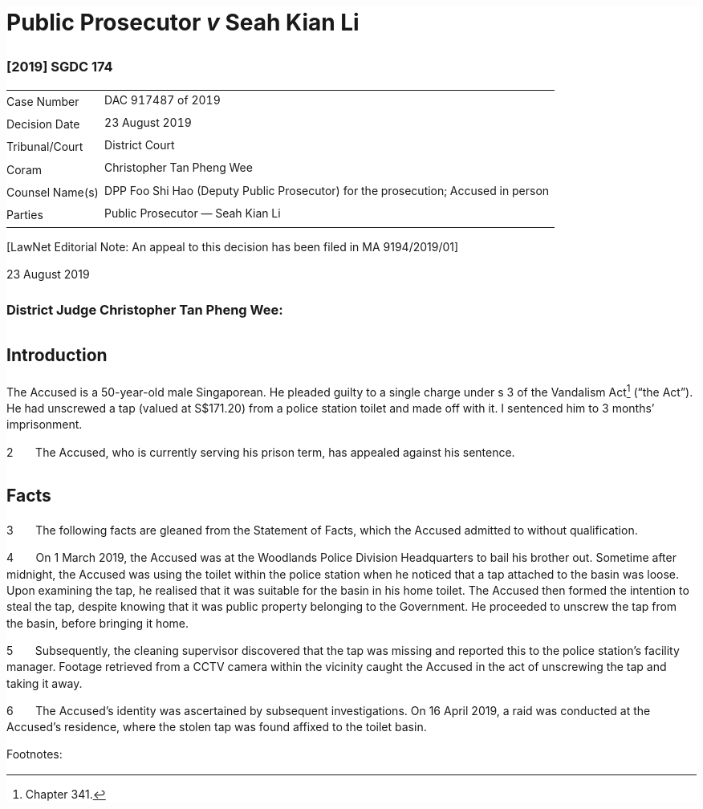<style>.footnotes::before { content: "Footnotes:"; }</style>
# Public Prosecutor _v_ Seah Kian Li  

### \[2019\] SGDC 174

<table id="info-table"><tbody><tr class="info-row"><td class="txt-label" style="padding: 4px 0px; white-space: nowrap" valign="top">Case Number</td><td class="txt-body">DAC 917487 of 2019</td></tr><tr class="info-row"><td class="txt-label" style="padding: 4px 0px; white-space: nowrap" valign="top">Decision Date</td><td class="txt-body">23 August 2019</td></tr><tr class="info-row"><td class="txt-label" style="padding: 4px 0px; white-space: nowrap" valign="top">Tribunal/Court</td><td class="txt-body">District Court</td></tr><tr class="info-row"><td class="txt-label" style="padding: 4px 0px; white-space: nowrap" valign="top">Coram</td><td class="txt-body">Christopher Tan Pheng Wee</td></tr><tr class="info-row"><td class="txt-label" style="padding: 4px 0px; white-space: nowrap" valign="top">Counsel Name(s)</td><td class="txt-body">DPP Foo Shi Hao (Deputy Public Prosecutor) for the prosecution; Accused in person</td></tr><tr class="info-row"><td class="txt-label" style="padding: 4px 0px; white-space: nowrap" valign="top">Parties</td><td class="txt-body">Public Prosecutor — Seah Kian Li</td></tr></tbody></table>

\[LawNet Editorial Note: An appeal to this decision has been filed in MA 9194/2019/01\]

23 August 2019

### District Judge Christopher Tan Pheng Wee:

## Introduction

The Accused is a 50-year-old male Singaporean. He pleaded guilty to a single charge under s 3 of the Vandalism Act[^1] (“the Act”). He had unscrewed a tap (valued at S$171.20) from a police station toilet and made off with it. I sentenced him to 3 months’ imprisonment.

2       The Accused, who is currently serving his prison term, has appealed against his sentence.

## Facts

3       The following facts are gleaned from the Statement of Facts, which the Accused admitted to without qualification.

4       On 1 March 2019, the Accused was at the Woodlands Police Division Headquarters to bail his brother out. Sometime after midnight, the Accused was using the toilet within the police station when he noticed that a tap attached to the basin was loose. Upon examining the tap, he realised that it was suitable for the basin in his home toilet. The Accused then formed the intention to steal the tap, despite knowing that it was public property belonging to the Government. He proceeded to unscrew the tap from the basin, before bringing it home.

5       Subsequently, the cleaning supervisor discovered that the tap was missing and reported this to the police station’s facility manager. Footage retrieved from a CCTV camera within the vicinity caught the Accused in the act of unscrewing the tap and taking it away.

6       The Accused’s identity was ascertained by subsequent investigations. On 16 April 2019, a raid was conducted at the Accused’s residence, where the stolen tap was found affixed to the toilet basin.


[^1]: Chapter 341.
[^2]: Chapter 224.
[^3]: To commit an offence punishable with imprisonment.
[^4]: There was also an accompanying conviction under the the Motor Vehicles (Third-Party Risks and Compensation) Act (Chapter 289).
[^5]: Chapter 276.
[^6]: Chapter 185.
[^7]: The term “public property” is in turn defined by s 2 of the Act as “_movable or immovable property belonging to the Government_ …”.
[^8]: Chapter 68.